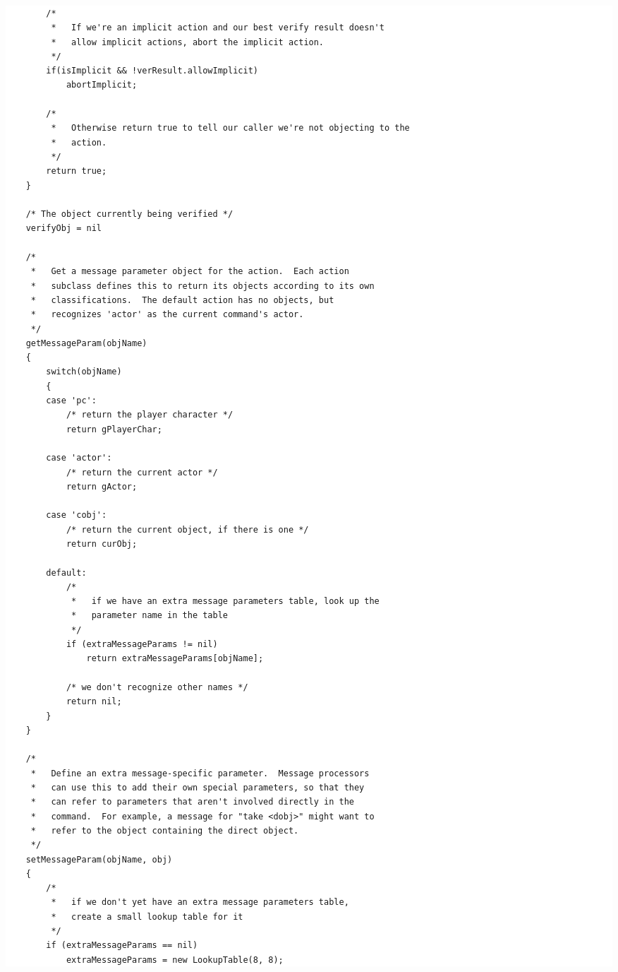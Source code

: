             /* 
             *   If we're an implicit action and our best verify result doesn't
             *   allow implicit actions, abort the implicit action.
             */        
            if(isImplicit && !verResult.allowImplicit)
                abortImplicit;
            
            /* 
             *   Otherwise return true to tell our caller we're not objecting to the
             *   action.
             */
            return true;
        }
        
        /* The object currently being verified */    
        verifyObj = nil
        
        /*
         *   Get a message parameter object for the action.  Each action
         *   subclass defines this to return its objects according to its own
         *   classifications.  The default action has no objects, but
         *   recognizes 'actor' as the current command's actor.  
         */
        getMessageParam(objName)
        {
            switch(objName)
            {
            case 'pc':
                /* return the player character */
                return gPlayerChar;
                
            case 'actor':
                /* return the current actor */
                return gActor;
                
            case 'cobj':
                /* return the current object, if there is one */
                return curObj;

            default:
                /* 
                 *   if we have an extra message parameters table, look up the
                 *   parameter name in the table 
                 */
                if (extraMessageParams != nil)
                    return extraMessageParams[objName];

                /* we don't recognize other names */
                return nil;
            }
        }

        /*
         *   Define an extra message-specific parameter.  Message processors
         *   can use this to add their own special parameters, so that they
         *   can refer to parameters that aren't involved directly in the
         *   command.  For example, a message for "take <dobj>" might want to
         *   refer to the object containing the direct object.
         */
        setMessageParam(objName, obj)
        {
            /* 
             *   if we don't yet have an extra message parameters table,
             *   create a small lookup table for it 
             */
            if (extraMessageParams == nil)
                extraMessageParams = new LookupTable(8, 8);
